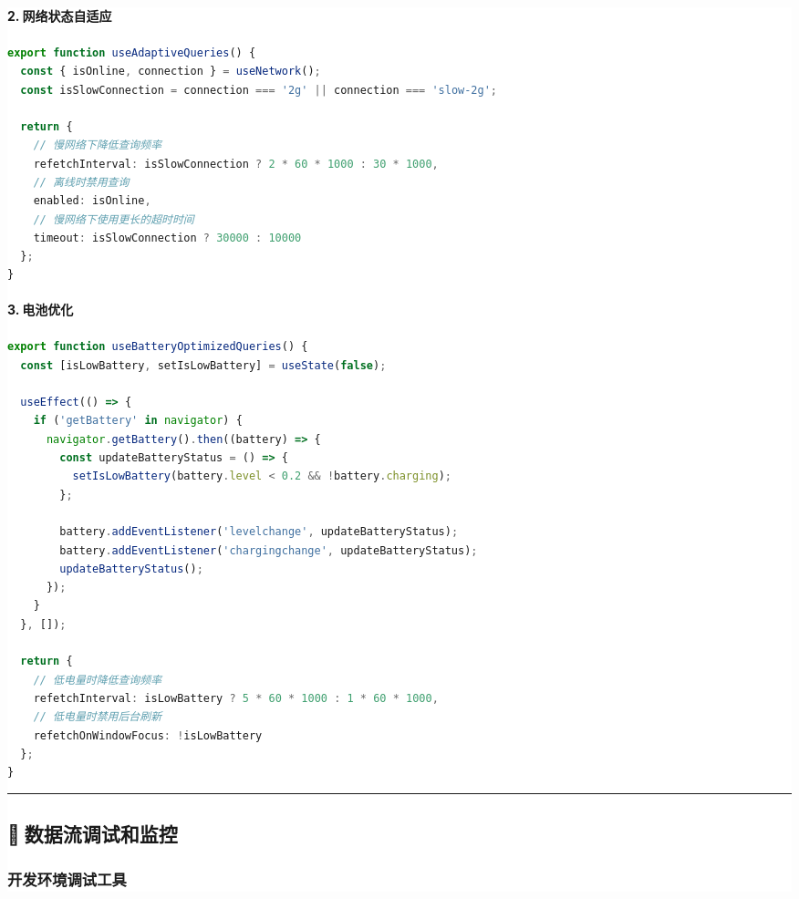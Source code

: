 #### **2. 网络状态自适应**
```typescript
export function useAdaptiveQueries() {
  const { isOnline, connection } = useNetwork();
  const isSlowConnection = connection === '2g' || connection === 'slow-2g';
  
  return {
    // 慢网络下降低查询频率
    refetchInterval: isSlowConnection ? 2 * 60 * 1000 : 30 * 1000,
    // 离线时禁用查询
    enabled: isOnline,
    // 慢网络下使用更长的超时时间
    timeout: isSlowConnection ? 30000 : 10000
  };
}
```

#### **3. 电池优化**
```typescript
export function useBatteryOptimizedQueries() {
  const [isLowBattery, setIsLowBattery] = useState(false);
  
  useEffect(() => {
    if ('getBattery' in navigator) {
      navigator.getBattery().then((battery) => {
        const updateBatteryStatus = () => {
          setIsLowBattery(battery.level < 0.2 && !battery.charging);
        };
        
        battery.addEventListener('levelchange', updateBatteryStatus);
        battery.addEventListener('chargingchange', updateBatteryStatus);
        updateBatteryStatus();
      });
    }
  }, []);
  
  return {
    // 低电量时降低查询频率
    refetchInterval: isLowBattery ? 5 * 60 * 1000 : 1 * 60 * 1000,
    // 低电量时禁用后台刷新
    refetchOnWindowFocus: !isLowBattery
  };
}
```

---

## 🔧 **数据流调试和监控**

### **开发环境调试工具**
